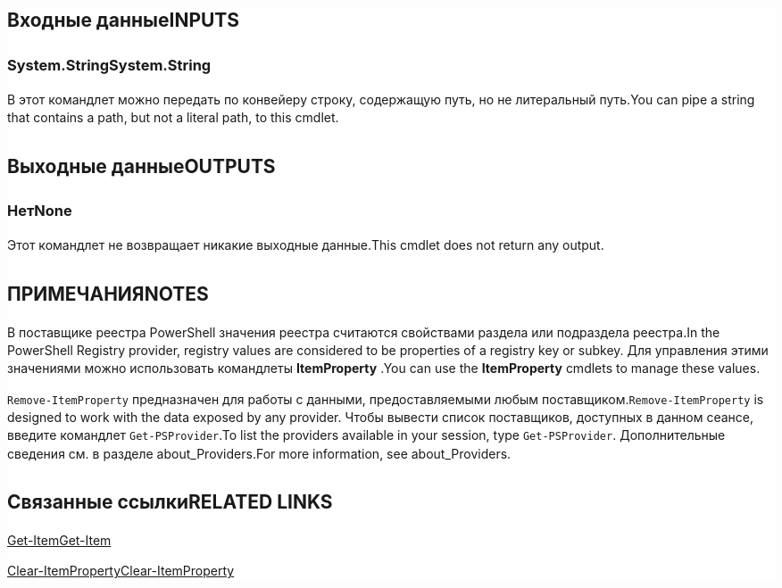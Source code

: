 ## <span data-ttu-id="a263b-176">Входные данные</span><span class="sxs-lookup"><span data-stu-id="a263b-176">INPUTS</span></span>

### <span data-ttu-id="a263b-177">System.String</span><span class="sxs-lookup"><span data-stu-id="a263b-177">System.String</span></span>

<span data-ttu-id="a263b-178">В этот командлет можно передать по конвейеру строку, содержащую путь, но не литеральный путь.</span><span class="sxs-lookup"><span data-stu-id="a263b-178">You can pipe a string that contains a path, but not a literal path, to this cmdlet.</span></span>

## <span data-ttu-id="a263b-179">Выходные данные</span><span class="sxs-lookup"><span data-stu-id="a263b-179">OUTPUTS</span></span>

### <span data-ttu-id="a263b-180">Нет</span><span class="sxs-lookup"><span data-stu-id="a263b-180">None</span></span>

<span data-ttu-id="a263b-181">Этот командлет не возвращает никакие выходные данные.</span><span class="sxs-lookup"><span data-stu-id="a263b-181">This cmdlet does not return any output.</span></span>

## <span data-ttu-id="a263b-182">ПРИМЕЧАНИЯ</span><span class="sxs-lookup"><span data-stu-id="a263b-182">NOTES</span></span>

<span data-ttu-id="a263b-183">В поставщике реестра PowerShell значения реестра считаются свойствами раздела или подраздела реестра.</span><span class="sxs-lookup"><span data-stu-id="a263b-183">In the PowerShell Registry provider, registry values are considered to be properties of a registry key or subkey.</span></span> <span data-ttu-id="a263b-184">Для управления этими значениями можно использовать командлеты **ItemProperty** .</span><span class="sxs-lookup"><span data-stu-id="a263b-184">You can use the **ItemProperty** cmdlets to manage these values.</span></span>

<span data-ttu-id="a263b-185">`Remove-ItemProperty` предназначен для работы с данными, предоставляемыми любым поставщиком.</span><span class="sxs-lookup"><span data-stu-id="a263b-185">`Remove-ItemProperty` is designed to work with the data exposed by any provider.</span></span> <span data-ttu-id="a263b-186">Чтобы вывести список поставщиков, доступных в данном сеансе, введите командлет `Get-PSProvider`.</span><span class="sxs-lookup"><span data-stu-id="a263b-186">To list the providers available in your session, type `Get-PSProvider`.</span></span> <span data-ttu-id="a263b-187">Дополнительные сведения см. в разделе about_Providers.</span><span class="sxs-lookup"><span data-stu-id="a263b-187">For more information, see about_Providers.</span></span>

## <span data-ttu-id="a263b-188">Связанные ссылки</span><span class="sxs-lookup"><span data-stu-id="a263b-188">RELATED LINKS</span></span>

[<span data-ttu-id="a263b-189">Get-Item</span><span class="sxs-lookup"><span data-stu-id="a263b-189">Get-Item</span></span>](Get-Item.md)

[<span data-ttu-id="a263b-190">Clear-ItemProperty</span><span class="sxs-lookup"><span data-stu-id="a263b-190">Clear-ItemProperty</span></span>](Clear-ItemProperty.md)
